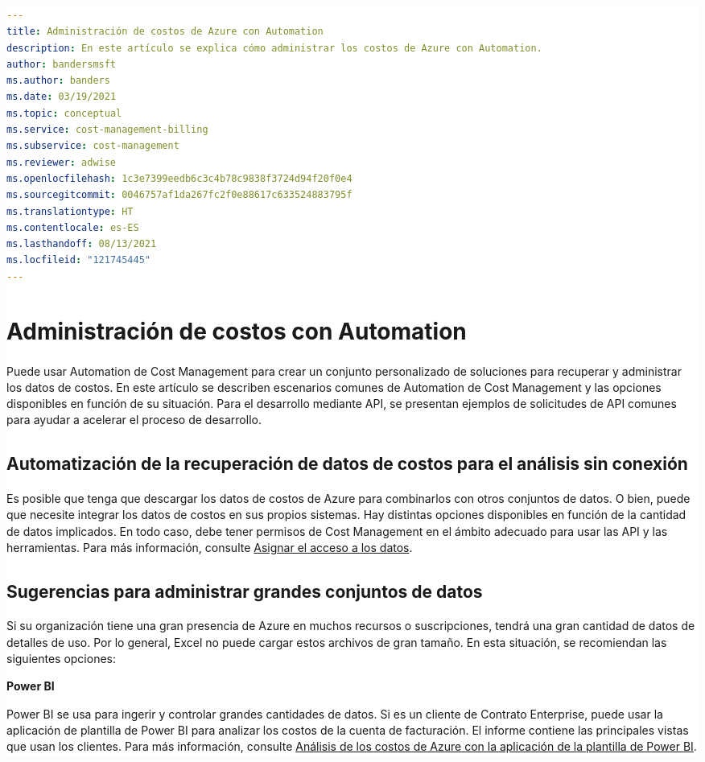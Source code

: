 ```yaml
---
title: Administración de costos de Azure con Automation
description: En este artículo se explica cómo administrar los costos de Azure con Automation.
author: bandersmsft
ms.author: banders
ms.date: 03/19/2021
ms.topic: conceptual
ms.service: cost-management-billing
ms.subservice: cost-management
ms.reviewer: adwise
ms.openlocfilehash: 1c3e7399eedb6c3c4b78c9838f3724d94f20f0e4
ms.sourcegitcommit: 0046757af1da267fc2f0e88617c633524883795f
ms.translationtype: HT
ms.contentlocale: es-ES
ms.lasthandoff: 08/13/2021
ms.locfileid: "121745445"
---
```

# <a name="manage-costs-with-automation"></a>Administración de costos con Automation

Puede usar Automation de Cost Management para crear un conjunto personalizado de soluciones para recuperar y administrar los datos de costos. En este artículo se describen escenarios comunes de Automation de Cost Management y las opciones disponibles en función de su situación. Para el desarrollo mediante API, se presentan ejemplos de solicitudes de API comunes para ayudar a acelerar el proceso de desarrollo.

## <a name="automate-cost-data-retrieval-for-offline-analysis"></a>Automatización de la recuperación de datos de costos para el análisis sin conexión

Es posible que tenga que descargar los datos de costos de Azure para combinarlos con otros conjuntos de datos. O bien, puede que necesite integrar los datos de costos en sus propios sistemas. Hay distintas opciones disponibles en función de la cantidad de datos implicados. En todo caso, debe tener permisos de Cost Management en el ámbito adecuado para usar las API y las herramientas. Para más información, consulte [Asignar el acceso a los datos](./assign-access-acm-data.md).

## <a name="suggestions-for-handling-large-datasets"></a>Sugerencias para administrar grandes conjuntos de datos

Si su organización tiene una gran presencia de Azure en muchos recursos o suscripciones, tendrá una gran cantidad de datos de detalles de uso. Por lo general, Excel no puede cargar estos archivos de gran tamaño. En esta situación, se recomiendan las siguientes opciones:

**Power BI**

Power BI se usa para ingerir y controlar grandes cantidades de datos. Si es un cliente de Contrato Enterprise, puede usar la aplicación de plantilla de Power BI para analizar los costos de la cuenta de facturación. El informe contiene las principales vistas que usan los clientes. Para más información, consulte [Análisis de los costos de Azure con la aplicación de la plantilla de Power BI](./analyze-cost-data-azure-cost-management-power-bi-template-app.md).
